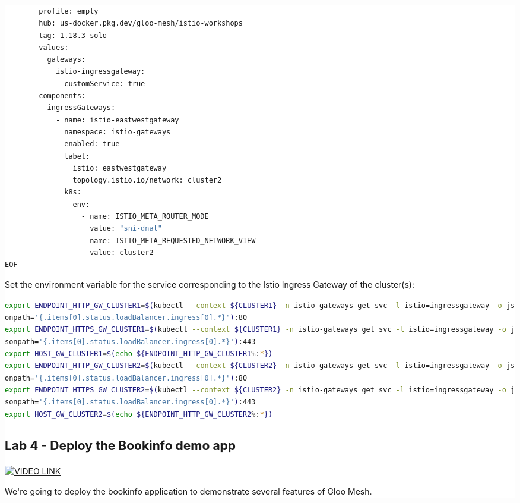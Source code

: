 ```bash
        profile: empty
        hub: us-docker.pkg.dev/gloo-mesh/istio-workshops
        tag: 1.18.3-solo
        values:
          gateways:
            istio-ingressgateway:
              customService: true
        components:
          ingressGateways:
            - name: istio-eastwestgateway
              namespace: istio-gateways
              enabled: true
              label:
                istio: eastwestgateway
                topology.istio.io/network: cluster2
              k8s:
                env:
                  - name: ISTIO_META_ROUTER_MODE
                    value: "sni-dnat"
                  - name: ISTIO_META_REQUESTED_NETWORK_VIEW
                    value: cluster2
EOF
```






Set the environment variable for the service corresponding to the Istio Ingress Gateway of the cluster(s):

```bash
export ENDPOINT_HTTP_GW_CLUSTER1=$(kubectl --context ${CLUSTER1} -n istio-gateways get svc -l istio=ingressgateway -o jsonpath='{.items[0].status.loadBalancer.ingress[0].*}'):80
export ENDPOINT_HTTPS_GW_CLUSTER1=$(kubectl --context ${CLUSTER1} -n istio-gateways get svc -l istio=ingressgateway -o jsonpath='{.items[0].status.loadBalancer.ingress[0].*}'):443
export HOST_GW_CLUSTER1=$(echo ${ENDPOINT_HTTP_GW_CLUSTER1%:*})
export ENDPOINT_HTTP_GW_CLUSTER2=$(kubectl --context ${CLUSTER2} -n istio-gateways get svc -l istio=ingressgateway -o jsonpath='{.items[0].status.loadBalancer.ingress[0].*}'):80
export ENDPOINT_HTTPS_GW_CLUSTER2=$(kubectl --context ${CLUSTER2} -n istio-gateways get svc -l istio=ingressgateway -o jsonpath='{.items[0].status.loadBalancer.ingress[0].*}'):443
export HOST_GW_CLUSTER2=$(echo ${ENDPOINT_HTTP_GW_CLUSTER2%:*})
```






## Lab 4 - Deploy the Bookinfo demo app <a name="lab-4---deploy-the-bookinfo-demo-app-"></a>
[<img src="https://img.youtube.com/vi/nzYcrjalY5A/maxresdefault.jpg" alt="VIDEO LINK" width="560" height="315"/>](https://youtu.be/nzYcrjalY5A "Video Link")

We're going to deploy the bookinfo application to demonstrate several features of Gloo Mesh.
